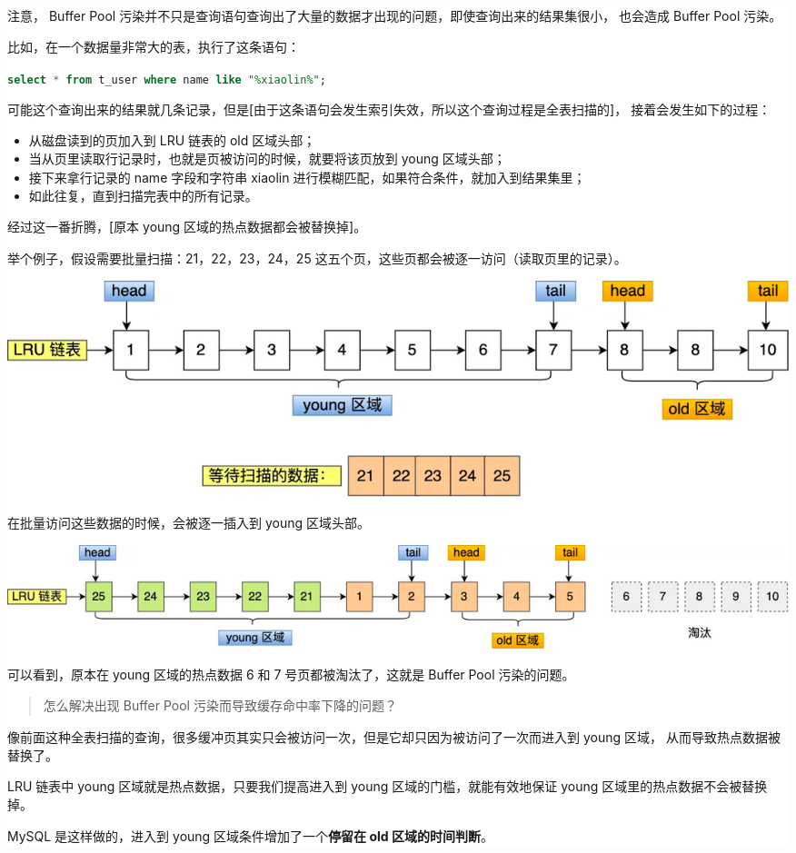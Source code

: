 注意， Buffer Pool  污染并不只是查询语句查询出了大量的数据才出现的问题，即使查询出来的结果集很小，
也会造成 Buffer Pool  污染。

比如，在一个数据量非常大的表，执行了这条语句：

```sql
select * from t_user where name like "%xiaolin%";
```

可能这个查询出来的结果就几条记录，但是[由于这条语句会发生索引失效，所以这个查询过程是全表扫描的]，
接着会发生如下的过程：

- 从磁盘读到的页加入到 LRU 链表的 old 区域头部；
- 当从页里读取行记录时，也就是页被访问的时候，就要将该页放到 young 区域头部；
- 接下来拿行记录的 name 字段和字符串 xiaolin 进行模糊匹配，如果符合条件，就加入到结果集里；
- 如此往复，直到扫描完表中的所有记录。

经过这一番折腾，[原本 young 区域的热点数据都会被替换掉]。

举个例子，假设需要批量扫描：21，22，23，24，25 这五个页，这些页都会被逐一访问（读取页里的记录）。


![img.png](images/8.日志相关/BufferPool污染1.png)

在批量访问这些数据的时候，会被逐一插入到 young 区域头部。

![img.png](images/8.日志相关/BufferPool污染2.png)

可以看到，原本在 young 区域的热点数据 6 和 7 号页都被淘汰了，这就是  Buffer Pool  污染的问题。

> 怎么解决出现   Buffer Pool  污染而导致缓存命中率下降的问题？

像前面这种全表扫描的查询，很多缓冲页其实只会被访问一次，但是它却只因为被访问了一次而进入到 young 区域，
从而导致热点数据被替换了。

LRU 链表中 young 区域就是热点数据，只要我们提高进入到 young 区域的门槛，就能有效地保证 young 
区域里的热点数据不会被替换掉。

MySQL 是这样做的，进入到 young 区域条件增加了一个**停留在 old 区域的时间判断**。
